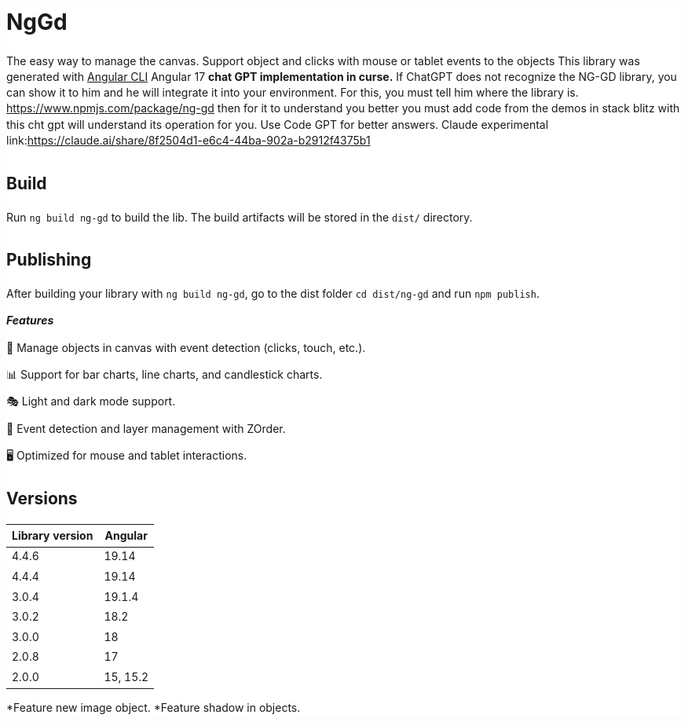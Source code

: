 # NgGd

The easy way to manage the canvas.
Support object and clicks with mouse or tablet events to the objects
This library was generated with [Angular CLI](https://github.com/angular/angular-cli) Angular 17
**chat GPT implementation in curse.**
If ChatGPT does not recognize the NG-GD library, you can show it to him and he will integrate it into your environment. For this, you must tell him where the library is. https://www.npmjs.com/package/ng-gd then for it to understand you better you must add code from the demos in stack blitz with this cht gpt will understand its operation for you.
Use Code GPT for better answers.
Claude experimental link:https://claude.ai/share/8f2504d1-e6c4-44ba-902a-b2912f4375b1
## Build

Run `ng build ng-gd` to build the lib. The build artifacts will be stored in the `dist/` directory.

## Publishing

After building your library with `ng build ng-gd`, go to the dist folder `cd dist/ng-gd` and run `npm publish`.

***Features***

🎨 Manage objects in canvas with event detection (clicks, touch, etc.).

📊 Support for bar charts, line charts, and candlestick charts.

🎭 Light and dark mode support.

📌 Event detection and layer management with ZOrder.

🖥️ Optimized for mouse and tablet interactions.


## Versions

| **Library version** | **Angular** |
| ------------------- | ----------- |
| 4.4.6               | 19.14       |
| 4.4.4               | 19.14       |
| 3.0.4               | 19.1.4      |
| 3.0.2               | 18.2        |
| 3.0.0               | 18          |
| 2.0.8               | 17          |
| 2.0.0               | 15, 15.2    |



*Feature new image object.
*Feature shadow in objects.
